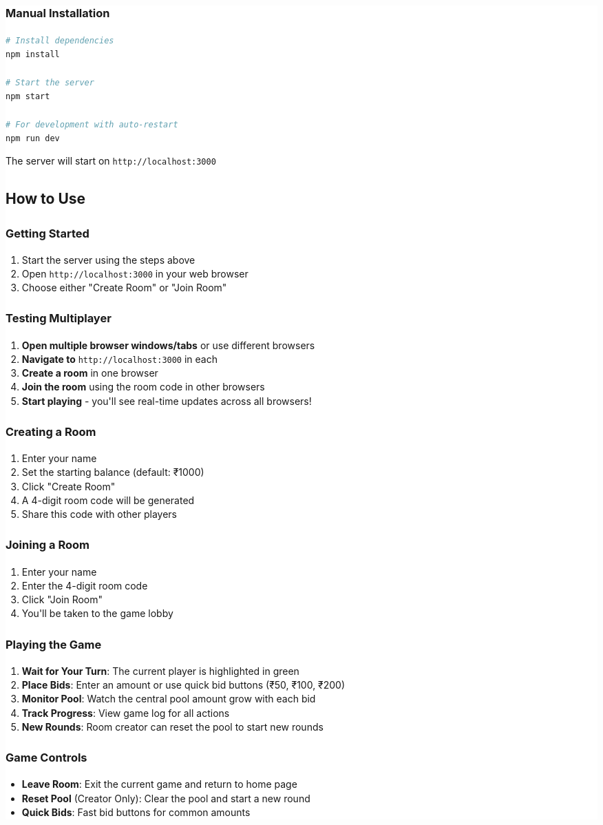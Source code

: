 ### Manual Installation
```bash
# Install dependencies
npm install

# Start the server
npm start

# For development with auto-restart
npm run dev
```

The server will start on `http://localhost:3000`

## How to Use

### Getting Started
1. Start the server using the steps above
2. Open `http://localhost:3000` in your web browser
3. Choose either "Create Room" or "Join Room"

### Testing Multiplayer
1. **Open multiple browser windows/tabs** or use different browsers
2. **Navigate to** `http://localhost:3000` in each
3. **Create a room** in one browser
4. **Join the room** using the room code in other browsers
5. **Start playing** - you'll see real-time updates across all browsers!

### Creating a Room
1. Enter your name
2. Set the starting balance (default: ₹1000)
3. Click "Create Room"
4. A 4-digit room code will be generated
5. Share this code with other players

### Joining a Room
1. Enter your name
2. Enter the 4-digit room code
3. Click "Join Room"
4. You'll be taken to the game lobby

### Playing the Game
1. **Wait for Your Turn**: The current player is highlighted in green
2. **Place Bids**: Enter an amount or use quick bid buttons (₹50, ₹100, ₹200)
3. **Monitor Pool**: Watch the central pool amount grow with each bid
4. **Track Progress**: View game log for all actions
5. **New Rounds**: Room creator can reset the pool to start new rounds

### Game Controls
- **Leave Room**: Exit the current game and return to home page
- **Reset Pool** (Creator Only): Clear the pool and start a new round
- **Quick Bids**: Fast bid buttons for common amounts
